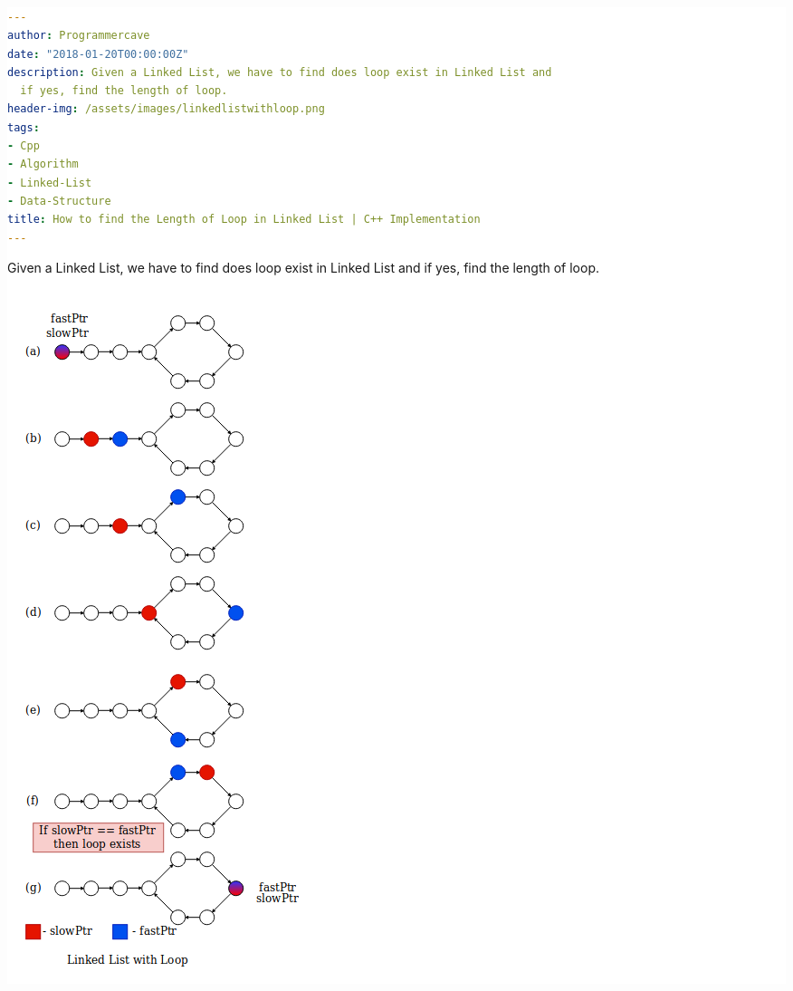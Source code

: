 ```yaml
---
author: Programmercave
date: "2018-01-20T00:00:00Z"
description: Given a Linked List, we have to find does loop exist in Linked List and
  if yes, find the length of loop.
header-img: /assets/images/linkedlistwithloop.png
tags:
- Cpp
- Algorithm
- Linked-List
- Data-Structure
title: How to find the Length of Loop in Linked List | C++ Implementation
---
```




Given a Linked List, we have to find does loop exist in Linked List and if yes, find the length of loop.

![Floyd Cycle Finding Algorithm](/assets/images/linkedlistwithloop.png)
